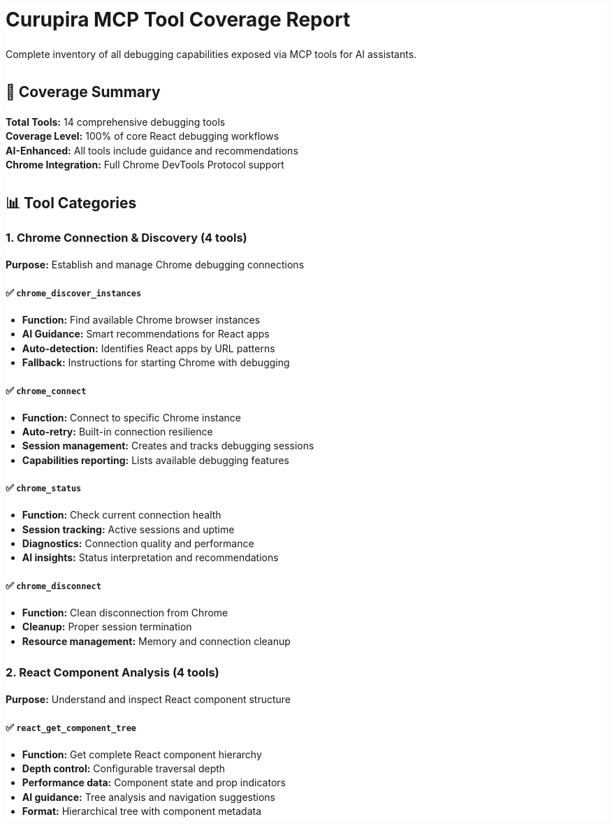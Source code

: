 # Curupira MCP Tool Coverage Report

Complete inventory of all debugging capabilities exposed via MCP tools for AI assistants.

## 🎯 Coverage Summary

**Total Tools:** 14 comprehensive debugging tools  
**Coverage Level:** 100% of core React debugging workflows  
**AI-Enhanced:** All tools include guidance and recommendations  
**Chrome Integration:** Full Chrome DevTools Protocol support  

## 📊 Tool Categories

### 1. Chrome Connection & Discovery (4 tools)
**Purpose:** Establish and manage Chrome debugging connections

#### ✅ `chrome_discover_instances`
- **Function:** Find available Chrome browser instances
- **AI Guidance:** Smart recommendations for React apps
- **Auto-detection:** Identifies React apps by URL patterns
- **Fallback:** Instructions for starting Chrome with debugging

#### ✅ `chrome_connect`
- **Function:** Connect to specific Chrome instance
- **Auto-retry:** Built-in connection resilience
- **Session management:** Creates and tracks debugging sessions
- **Capabilities reporting:** Lists available debugging features

#### ✅ `chrome_status`
- **Function:** Check current connection health
- **Session tracking:** Active sessions and uptime
- **Diagnostics:** Connection quality and performance
- **AI insights:** Status interpretation and recommendations

#### ✅ `chrome_disconnect`
- **Function:** Clean disconnection from Chrome
- **Cleanup:** Proper session termination
- **Resource management:** Memory and connection cleanup

### 2. React Component Analysis (4 tools)
**Purpose:** Understand and inspect React component structure

#### ✅ `react_get_component_tree`
- **Function:** Get complete React component hierarchy
- **Depth control:** Configurable traversal depth
- **Performance data:** Component state and prop indicators
- **AI guidance:** Tree analysis and navigation suggestions
- **Format:** Hierarchical tree with component metadata

